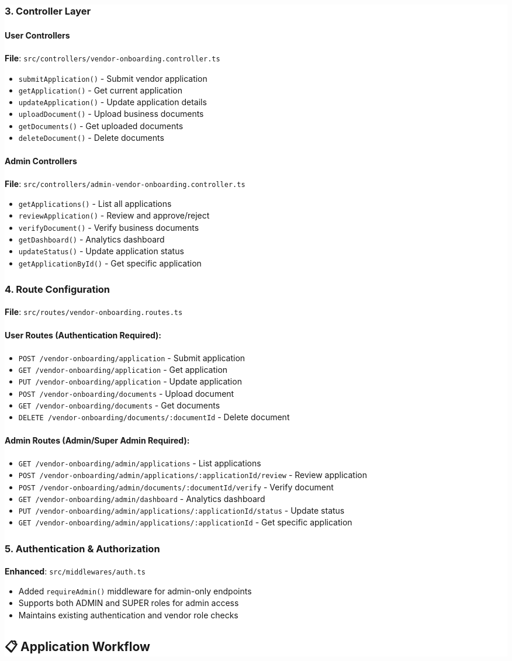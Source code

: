 ### **3. Controller Layer**

#### **User Controllers**

**File**: `src/controllers/vendor-onboarding.controller.ts`

- `submitApplication()` - Submit vendor application
- `getApplication()` - Get current application
- `updateApplication()` - Update application details
- `uploadDocument()` - Upload business documents
- `getDocuments()` - Get uploaded documents
- `deleteDocument()` - Delete documents

#### **Admin Controllers**

**File**: `src/controllers/admin-vendor-onboarding.controller.ts`

- `getApplications()` - List all applications
- `reviewApplication()` - Review and approve/reject
- `verifyDocument()` - Verify business documents
- `getDashboard()` - Analytics dashboard
- `updateStatus()` - Update application status
- `getApplicationById()` - Get specific application

### **4. Route Configuration**

**File**: `src/routes/vendor-onboarding.routes.ts`

#### **User Routes (Authentication Required):**

- `POST /vendor-onboarding/application` - Submit application
- `GET /vendor-onboarding/application` - Get application
- `PUT /vendor-onboarding/application` - Update application
- `POST /vendor-onboarding/documents` - Upload document
- `GET /vendor-onboarding/documents` - Get documents
- `DELETE /vendor-onboarding/documents/:documentId` - Delete document

#### **Admin Routes (Admin/Super Admin Required):**

- `GET /vendor-onboarding/admin/applications` - List applications
- `POST /vendor-onboarding/admin/applications/:applicationId/review` - Review application
- `POST /vendor-onboarding/admin/documents/:documentId/verify` - Verify document
- `GET /vendor-onboarding/admin/dashboard` - Analytics dashboard
- `PUT /vendor-onboarding/admin/applications/:applicationId/status` - Update status
- `GET /vendor-onboarding/admin/applications/:applicationId` - Get specific application

### **5. Authentication & Authorization**

**Enhanced**: `src/middlewares/auth.ts`

- Added `requireAdmin()` middleware for admin-only endpoints
- Supports both ADMIN and SUPER roles for admin access
- Maintains existing authentication and vendor role checks

## 📋 **Application Workflow**
